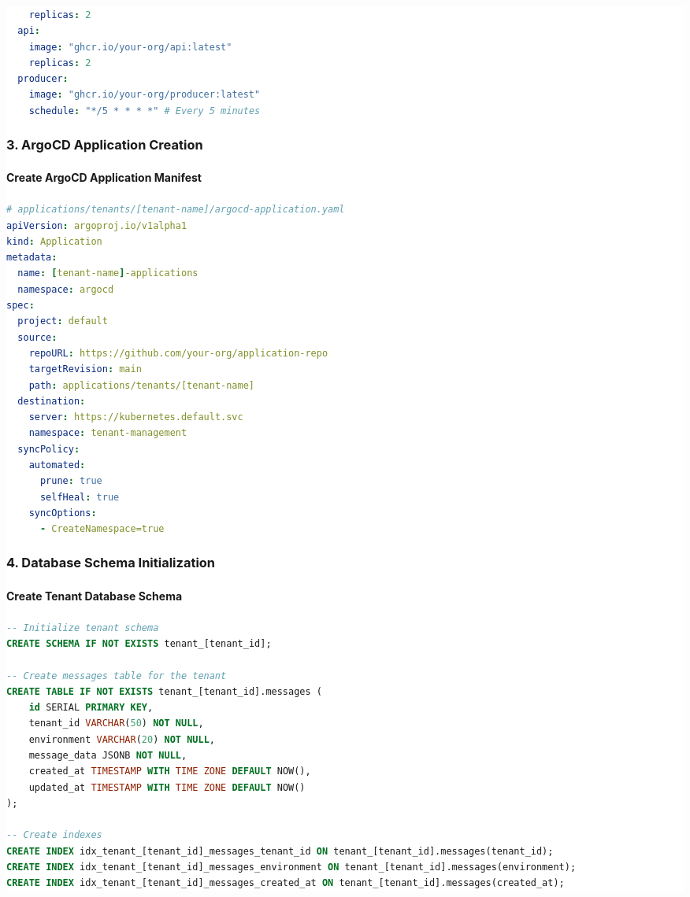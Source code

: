 ```yaml
    replicas: 2
  api:
    image: "ghcr.io/your-org/api:latest"
    replicas: 2
  producer:
    image: "ghcr.io/your-org/producer:latest"
    schedule: "*/5 * * * *" # Every 5 minutes
```

### 3. ArgoCD Application Creation

#### Create ArgoCD Application Manifest

```yaml
# applications/tenants/[tenant-name]/argocd-application.yaml
apiVersion: argoproj.io/v1alpha1
kind: Application
metadata:
  name: [tenant-name]-applications
  namespace: argocd
spec:
  project: default
  source:
    repoURL: https://github.com/your-org/application-repo
    targetRevision: main
    path: applications/tenants/[tenant-name]
  destination:
    server: https://kubernetes.default.svc
    namespace: tenant-management
  syncPolicy:
    automated:
      prune: true
      selfHeal: true
    syncOptions:
      - CreateNamespace=true
```

### 4. Database Schema Initialization

#### Create Tenant Database Schema

```sql
-- Initialize tenant schema
CREATE SCHEMA IF NOT EXISTS tenant_[tenant_id];

-- Create messages table for the tenant
CREATE TABLE IF NOT EXISTS tenant_[tenant_id].messages (
    id SERIAL PRIMARY KEY,
    tenant_id VARCHAR(50) NOT NULL,
    environment VARCHAR(20) NOT NULL,
    message_data JSONB NOT NULL,
    created_at TIMESTAMP WITH TIME ZONE DEFAULT NOW(),
    updated_at TIMESTAMP WITH TIME ZONE DEFAULT NOW()
);

-- Create indexes
CREATE INDEX idx_tenant_[tenant_id]_messages_tenant_id ON tenant_[tenant_id].messages(tenant_id);
CREATE INDEX idx_tenant_[tenant_id]_messages_environment ON tenant_[tenant_id].messages(environment);
CREATE INDEX idx_tenant_[tenant_id]_messages_created_at ON tenant_[tenant_id].messages(created_at);
```
